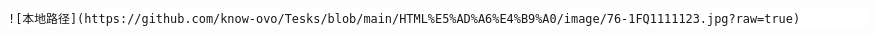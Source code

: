 ```
![本地路径](https://github.com/know-ovo/Tesks/blob/main/HTML%E5%AD%A6%E4%B9%A0/image/76-1FQ1111123.jpg?raw=true)
